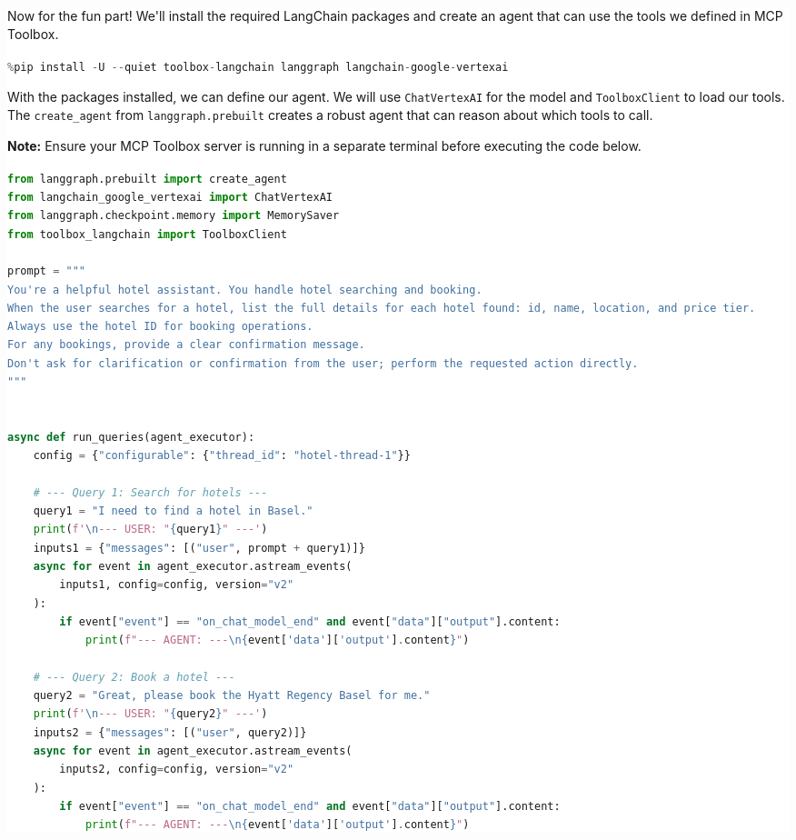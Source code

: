 Now for the fun part! We'll install the required LangChain packages and create an agent that can use the tools we defined in MCP Toolbox.


```python
%pip install -U --quiet toolbox-langchain langgraph langchain-google-vertexai
```

With the packages installed, we can define our agent. We will use `ChatVertexAI` for the model and `ToolboxClient` to load our tools. The `create_agent` from `langgraph.prebuilt` creates a robust agent that can reason about which tools to call.

**Note:** Ensure your MCP Toolbox server is running in a separate terminal before executing the code below.


```python
from langgraph.prebuilt import create_agent
from langchain_google_vertexai import ChatVertexAI
from langgraph.checkpoint.memory import MemorySaver
from toolbox_langchain import ToolboxClient

prompt = """
You're a helpful hotel assistant. You handle hotel searching and booking.
When the user searches for a hotel, list the full details for each hotel found: id, name, location, and price tier.
Always use the hotel ID for booking operations.
For any bookings, provide a clear confirmation message.
Don't ask for clarification or confirmation from the user; perform the requested action directly.
"""


async def run_queries(agent_executor):
    config = {"configurable": {"thread_id": "hotel-thread-1"}}

    # --- Query 1: Search for hotels ---
    query1 = "I need to find a hotel in Basel."
    print(f'\n--- USER: "{query1}" ---')
    inputs1 = {"messages": [("user", prompt + query1)]}
    async for event in agent_executor.astream_events(
        inputs1, config=config, version="v2"
    ):
        if event["event"] == "on_chat_model_end" and event["data"]["output"].content:
            print(f"--- AGENT: ---\n{event['data']['output'].content}")

    # --- Query 2: Book a hotel ---
    query2 = "Great, please book the Hyatt Regency Basel for me."
    print(f'\n--- USER: "{query2}" ---')
    inputs2 = {"messages": [("user", query2)]}
    async for event in agent_executor.astream_events(
        inputs2, config=config, version="v2"
    ):
        if event["event"] == "on_chat_model_end" and event["data"]["output"].content:
            print(f"--- AGENT: ---\n{event['data']['output'].content}")
```
